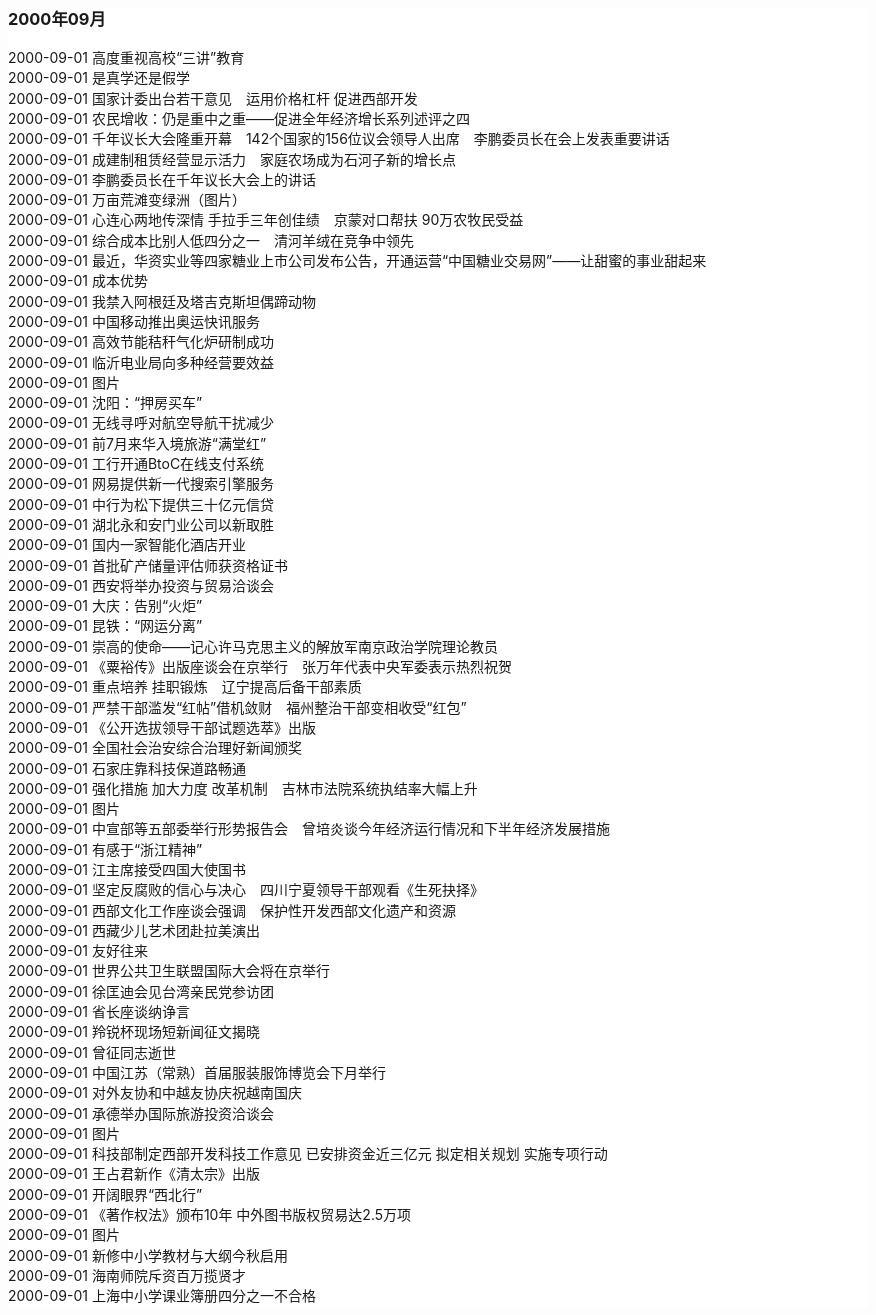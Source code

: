 ### 2000年09月  
2000-09-01 高度重视高校“三讲”教育  
2000-09-01 是真学还是假学  
2000-09-01 国家计委出台若干意见　运用价格杠杆  促进西部开发  
2000-09-01 农民增收：仍是重中之重——促进全年经济增长系列述评之四  
2000-09-01 千年议长大会隆重开幕　142个国家的156位议会领导人出席　李鹏委员长在会上发表重要讲话  
2000-09-01 成建制租赁经营显示活力　家庭农场成为石河子新的增长点  
2000-09-01 李鹏委员长在千年议长大会上的讲话  
2000-09-01 万亩荒滩变绿洲（图片）  
2000-09-01 心连心两地传深情  手拉手三年创佳绩　京蒙对口帮扶  90万农牧民受益  
2000-09-01 综合成本比别人低四分之一　清河羊绒在竞争中领先  
2000-09-01 最近，华资实业等四家糖业上市公司发布公告，开通运营“中国糖业交易网”——让甜蜜的事业甜起来  
2000-09-01 成本优势  
2000-09-01 我禁入阿根廷及塔吉克斯坦偶蹄动物  
2000-09-01 中国移动推出奥运快讯服务  
2000-09-01 高效节能秸秆气化炉研制成功  
2000-09-01 临沂电业局向多种经营要效益  
2000-09-01 图片  
2000-09-01 沈阳：“押房买车”  
2000-09-01 无线寻呼对航空导航干扰减少  
2000-09-01 前7月来华入境旅游“满堂红”  
2000-09-01 工行开通BtoC在线支付系统  
2000-09-01 网易提供新一代搜索引擎服务  
2000-09-01 中行为松下提供三十亿元信贷  
2000-09-01 湖北永和安门业公司以新取胜  
2000-09-01 国内一家智能化酒店开业  
2000-09-01 首批矿产储量评估师获资格证书  
2000-09-01 西安将举办投资与贸易洽谈会  
2000-09-01 大庆：告别“火炬”  
2000-09-01 昆铁：“网运分离”  
2000-09-01 崇高的使命——记心许马克思主义的解放军南京政治学院理论教员  
2000-09-01 《粟裕传》出版座谈会在京举行　张万年代表中央军委表示热烈祝贺  
2000-09-01 重点培养  挂职锻炼　辽宁提高后备干部素质  
2000-09-01 严禁干部滥发“红帖”借机敛财　福州整治干部变相收受“红包”  
2000-09-01 《公开选拔领导干部试题选萃》出版  
2000-09-01 全国社会治安综合治理好新闻颁奖  
2000-09-01 石家庄靠科技保道路畅通  
2000-09-01 强化措施  加大力度  改革机制　吉林市法院系统执结率大幅上升  
2000-09-01 图片  
2000-09-01 中宣部等五部委举行形势报告会　曾培炎谈今年经济运行情况和下半年经济发展措施  
2000-09-01 有感于“浙江精神”  
2000-09-01 江主席接受四国大使国书  
2000-09-01 坚定反腐败的信心与决心　四川宁夏领导干部观看《生死抉择》  
2000-09-01 西部文化工作座谈会强调　保护性开发西部文化遗产和资源  
2000-09-01 西藏少儿艺术团赴拉美演出  
2000-09-01 友好往来  
2000-09-01 世界公共卫生联盟国际大会将在京举行  
2000-09-01 徐匡迪会见台湾亲民党参访团  
2000-09-01 省长座谈纳诤言  
2000-09-01 羚锐杯现场短新闻征文揭晓  
2000-09-01 曾征同志逝世  
2000-09-01 中国江苏（常熟）首届服装服饰博览会下月举行  
2000-09-01 对外友协和中越友协庆祝越南国庆  
2000-09-01 承德举办国际旅游投资洽谈会  
2000-09-01 图片  
2000-09-01 科技部制定西部开发科技工作意见   已安排资金近三亿元  拟定相关规划  实施专项行动  
2000-09-01 王占君新作《清太宗》出版  
2000-09-01 开阔眼界“西北行”  
2000-09-01 《著作权法》颁布10年   中外图书版权贸易达2.5万项  
2000-09-01 图片  
2000-09-01 新修中小学教材与大纲今秋启用  
2000-09-01 海南师院斥资百万揽贤才  
2000-09-01 上海中小学课业簿册四分之一不合格  